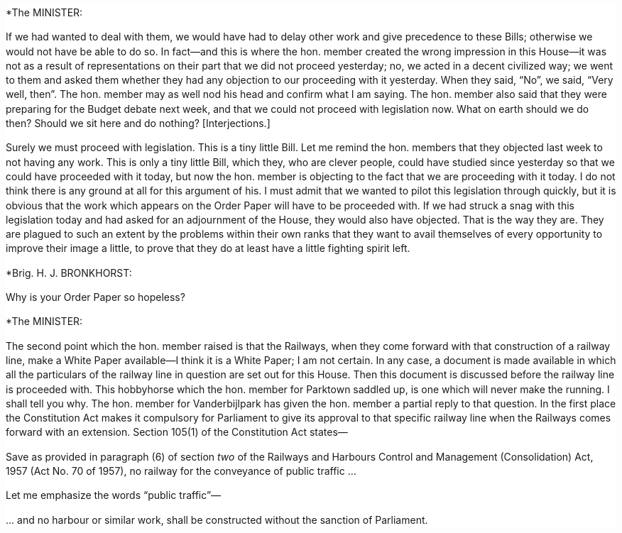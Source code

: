 <from>*The <person refersTo="hansard_za">MINISTER</person>:</from>

<p>If we had wanted to deal with them, we would have had to delay other work and give precedence to these Bills; otherwise we would not have be able to do so. In fact&#x2014;and this is where the hon. member created the wrong impression in this House&#x2014;it was not as a result of representations on their part that we did not proceed yesterday; no, we acted in a decent civilized way; we went to them and asked them whether they had any objection to our proceeding with it yesterday. When they said, &#x201C;No&#x201D;, we said, &#x201C;Very well, then&#x201D;. The hon. member may as well nod his head and confirm what I am saying. The hon. member also said that they were preparing for the Budget debate next week, and that we could not proceed with legislation now. What on earth should we do then&#x003F; Should we sit here and do nothing&#x003F; [Interjections.]</p>

<p>Surely we must proceed with legislation. This is a tiny little Bill. Let me remind the hon. members that they objected last week to not having any work. This is only a tiny little Bill, which they, who are clever people, could have studied since yesterday so that we could have proceeded with it today, but now the hon. member is objecting to the fact that we are proceeding with it today. I do not think there is any ground at all for this argument of his. I must admit that we wanted to pilot this legislation through quickly, but it is obvious that the work which appears on the Order Paper will have to be proceeded with. If we had struck a snag with this legislation today and had asked for an adjournment of the House, they would also have objected. That is the way they are. They are plagued to such an extent by the problems within their own ranks that they want to avail themselves of every opportunity to improve their image a little, to prove that they do at least have a little fighting spirit left.</p>

</speech>

<speech by="#bronkhorst">

<from>*Brig. <person refersTo="hansard_za">H. J. BRONKHORST</person>:</from>

<p>Why is your Order Paper so hopeless&#x003F;</p>

</speech>

<speech by="#minister">

<from>*The <person refersTo="hansard_za">MINISTER</person>:</from>

<p>The second point which the hon. member raised is that the Railways, when they come forward with that construction of a railway line, make a White Paper available&#x2014;I think it is a White Paper; I am not certain. In any case, a document is made available in which all the particulars of the railway line in question are set out for this House. Then this document is discussed before the railway line is proceeded with. This hobbyhorse which the hon. member for Parktown saddled up, is one which will never make the running. I shall tell you why. The hon. member for Vanderbijlpark has given the hon. member a partial reply to that question. In the first place the Constitution Act makes it compulsory for Parliament to give its approval to that specific railway line when the Railways comes forward <span class="col_3685-3686" refersTo="page_0396"/>with an extension. Section 105(1) of the Constitution Act states&#x2014;</p>

<block name="quote">Save as provided in paragraph (6) of section <i>two</i> of the Railways and Harbours Control and Management (Consolidation) Act, 1957 (Act No. 70 of 1957), no railway for the conveyance of public traffic &#x2026;</block>

<p>Let me emphasize the words &#x201C;public traffic&#x201D;&#x2014;</p>

<block name="quote">&#x2026; and no harbour or similar work, shall be constructed without the sanction of Parliament.</block>
